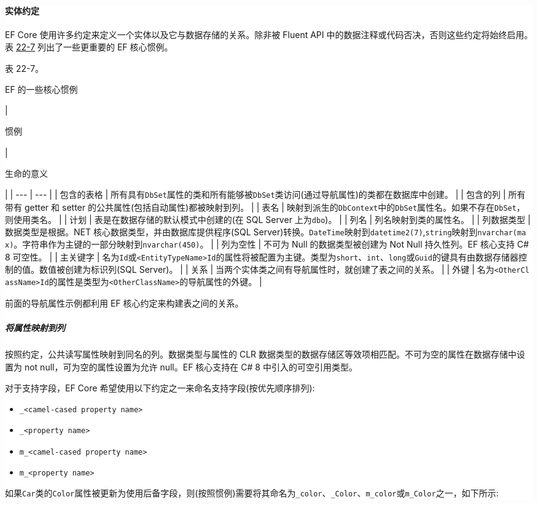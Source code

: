 #### 实体约定

EF Core 使用许多约定来定义一个实体以及它与数据存储的关系。除非被 Fluent API 中的数据注释或代码否决，否则这些约定将始终启用。表 [22-7](#Tab7) 列出了一些更重要的 EF 核心惯例。

表 22-7。

EF 的一些核心惯例

<colgroup><col class="tcol1 align-left"> <col class="tcol2 align-left"></colgroup> 
| 

惯例

 | 

生命的意义

 |
| --- | --- |
| 包含的表格 | 所有具有`DbSet`属性的类和所有能够被`DbSet`类访问(通过导航属性)的类都在数据库中创建。 |
| 包含的列 | 所有带有 getter 和 setter 的公共属性(包括自动属性)都被映射到列。 |
| 表名 | 映射到派生的`DbContext`中的`DbSet`属性名。如果不存在`DbSet`，则使用类名。 |
| 计划 | 表是在数据存储的默认模式中创建的(在 SQL Server 上为`dbo`)。 |
| 列名 | 列名映射到类的属性名。 |
| 列数据类型 | 数据类型是根据。NET 核心数据类型，并由数据库提供程序(SQL Server)转换。`DateTime`映射到`datetime2(7)`,`string`映射到`nvarchar(max)`。字符串作为主键的一部分映射到`nvarchar(450)`。 |
| 列为空性 | 不可为 Null 的数据类型被创建为 Not Null 持久性列。EF 核心支持 C# 8 可空性。 |
| 主关键字 | 名为`Id`或`<EntityTypeName>Id`的属性将被配置为主键。类型为`short`、`int`、`long`或`Guid`的键具有由数据存储器控制的值。数值被创建为标识列(SQL Server)。 |
| 关系 | 当两个实体类之间有导航属性时，就创建了表之间的关系。 |
| 外键 | 名为`<OtherClassName>Id`的属性是类型为`<OtherClassName>`的导航属性的外键。 |

前面的导航属性示例都利用 EF 核心约定来构建表之间的关系。

##### 将属性映射到列

按照约定，公共读写属性映射到同名的列。数据类型与属性的 CLR 数据类型的数据存储区等效项相匹配。不可为空的属性在数据存储中设置为 not null，可为空的属性设置为允许 null。EF 核心支持在 C# 8 中引入的可空引用类型。

对于支持字段，EF Core 希望使用以下约定之一来命名支持字段(按优先顺序排列):

*   `_<camel-cased property name>`

*   `_<property name>`

*   `m_<camel-cased property name>`

*   `m_<property name>`

如果`Car`类的`Color`属性被更新为使用后备字段，则(按照惯例)需要将其命名为`_color`、`_Color`、`m_color`或`m_Color`之一，如下所示:
